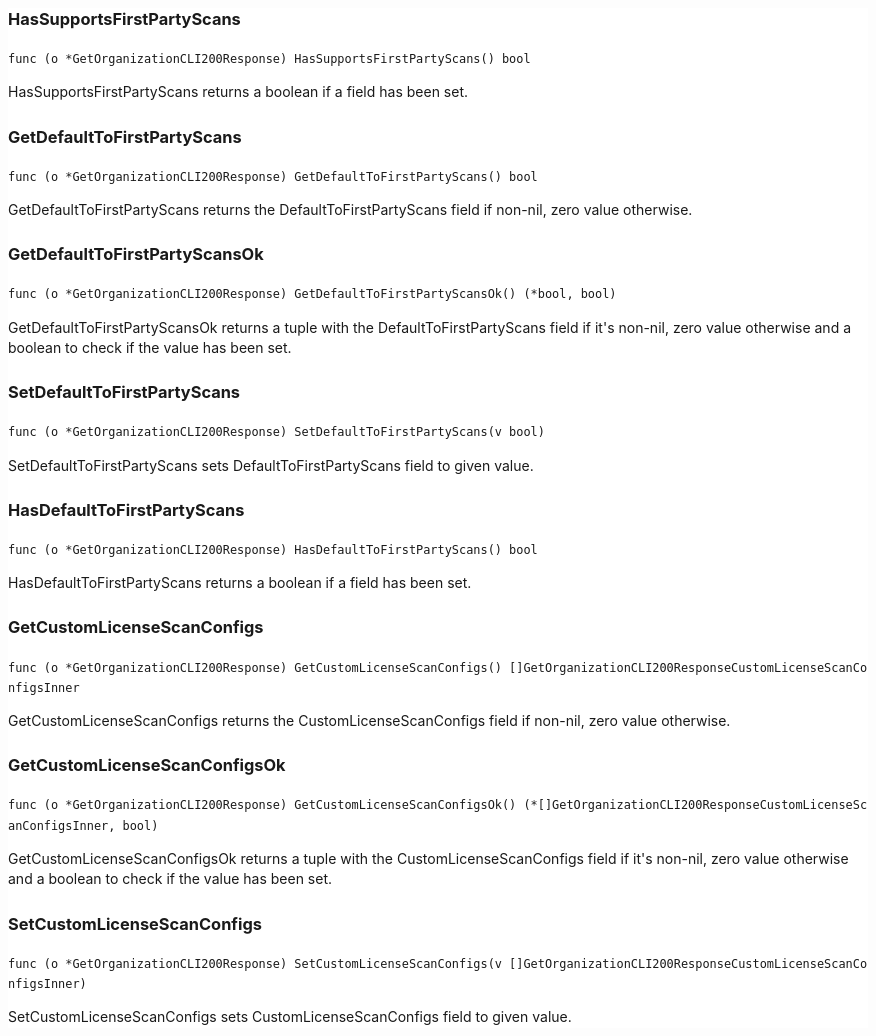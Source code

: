 ### HasSupportsFirstPartyScans

`func (o *GetOrganizationCLI200Response) HasSupportsFirstPartyScans() bool`

HasSupportsFirstPartyScans returns a boolean if a field has been set.

### GetDefaultToFirstPartyScans

`func (o *GetOrganizationCLI200Response) GetDefaultToFirstPartyScans() bool`

GetDefaultToFirstPartyScans returns the DefaultToFirstPartyScans field if non-nil, zero value otherwise.

### GetDefaultToFirstPartyScansOk

`func (o *GetOrganizationCLI200Response) GetDefaultToFirstPartyScansOk() (*bool, bool)`

GetDefaultToFirstPartyScansOk returns a tuple with the DefaultToFirstPartyScans field if it's non-nil, zero value otherwise
and a boolean to check if the value has been set.

### SetDefaultToFirstPartyScans

`func (o *GetOrganizationCLI200Response) SetDefaultToFirstPartyScans(v bool)`

SetDefaultToFirstPartyScans sets DefaultToFirstPartyScans field to given value.

### HasDefaultToFirstPartyScans

`func (o *GetOrganizationCLI200Response) HasDefaultToFirstPartyScans() bool`

HasDefaultToFirstPartyScans returns a boolean if a field has been set.

### GetCustomLicenseScanConfigs

`func (o *GetOrganizationCLI200Response) GetCustomLicenseScanConfigs() []GetOrganizationCLI200ResponseCustomLicenseScanConfigsInner`

GetCustomLicenseScanConfigs returns the CustomLicenseScanConfigs field if non-nil, zero value otherwise.

### GetCustomLicenseScanConfigsOk

`func (o *GetOrganizationCLI200Response) GetCustomLicenseScanConfigsOk() (*[]GetOrganizationCLI200ResponseCustomLicenseScanConfigsInner, bool)`

GetCustomLicenseScanConfigsOk returns a tuple with the CustomLicenseScanConfigs field if it's non-nil, zero value otherwise
and a boolean to check if the value has been set.

### SetCustomLicenseScanConfigs

`func (o *GetOrganizationCLI200Response) SetCustomLicenseScanConfigs(v []GetOrganizationCLI200ResponseCustomLicenseScanConfigsInner)`

SetCustomLicenseScanConfigs sets CustomLicenseScanConfigs field to given value.
